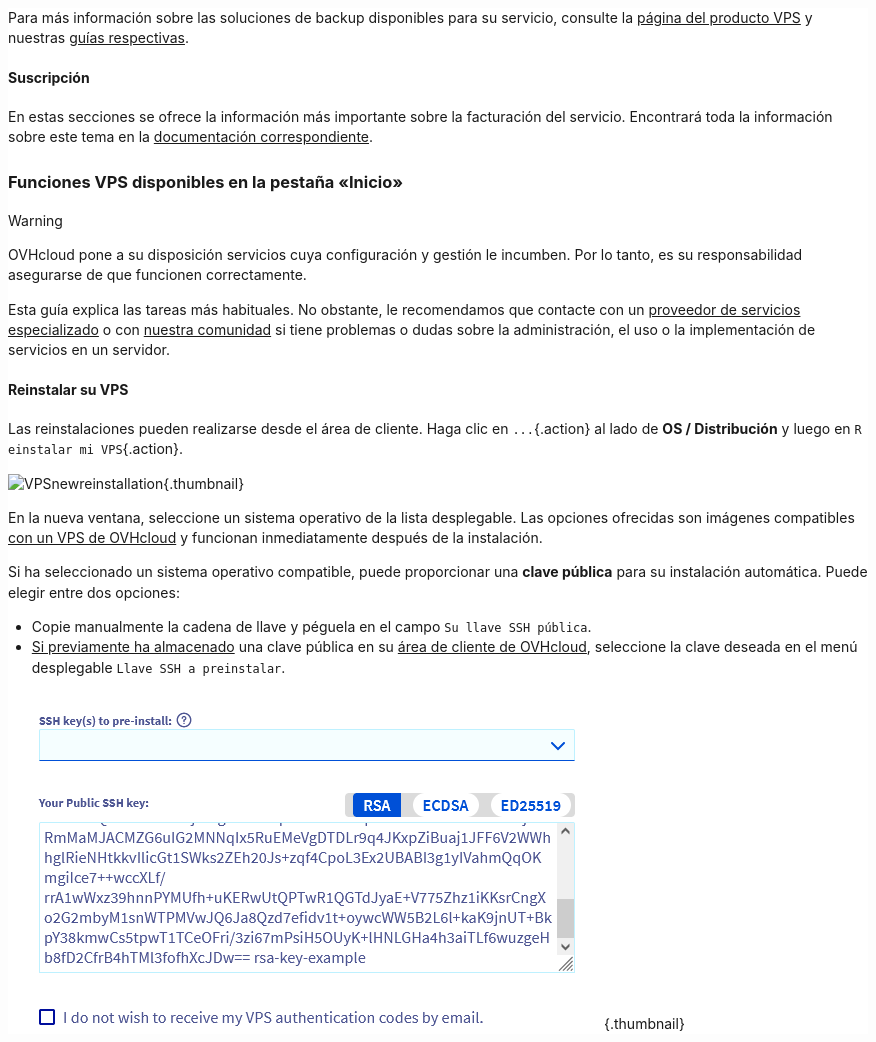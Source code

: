 Para más información sobre las soluciones de backup disponibles para su servicio, consulte la [página del producto VPS](/links/bare-metal/vps-options) y nuestras [guías respectivas](/products/bare-metal-cloud-virtual-private-servers-backups).

#### Suscripción

En estas secciones se ofrece la información más importante sobre la facturación del servicio. Encontrará toda la información sobre este tema en la [documentación correspondiente](/products/account-and-service-management-managing-billing-payments-and-services).

<a name="hometab"></a>

### Funciones VPS disponibles en la pestaña «Inicio»

> [!warning]
>
> OVHcloud pone a su disposición servicios cuya configuración y gestión le incumben. Por lo tanto, es su responsabilidad asegurarse de que funcionen correctamente.
>
> Esta guía explica las tareas más habituales. No obstante, le recomendamos que contacte con un [proveedor de servicios especializado](/links/partner) o con [nuestra comunidad](/links/community) si tiene problemas o dudas sobre la administración, el uso o la implementación de servicios en un servidor.
>

#### Reinstalar su VPS <a name="reinstallvps"></a>

Las reinstalaciones pueden realizarse desde el área de cliente. Haga clic en `...`{.action} al lado de **OS / Distribución** y luego en `Reinstalar mi VPS`{.action}.

![VPSnewreinstallation](images/2023panel_01.png){.thumbnail}

En la nueva ventana, seleccione un sistema operativo de la lista desplegable. Las opciones ofrecidas son imágenes compatibles [con un VPS de OVHcloud](/pages/public_cloud/compute/image-life-cycle) y funcionan inmediatamente después de la instalación.

Si ha seleccionado un sistema operativo compatible, puede proporcionar una **clave pública** para su instalación automática. Puede elegir entre dos opciones:

- Copie manualmente la cadena de llave y péguela en el campo `Su llave SSH pública`.
- [Si previamente ha almacenado](/pages/bare_metal_cloud/dedicated_servers/import-keys-control-panel) una clave pública en su [área de cliente de OVHcloud](/links/manager), seleccione la clave deseada en el menú desplegable `Llave SSH a preinstalar`.

![VPSnewreinstallation](images/reinstall.png){.thumbnail}
